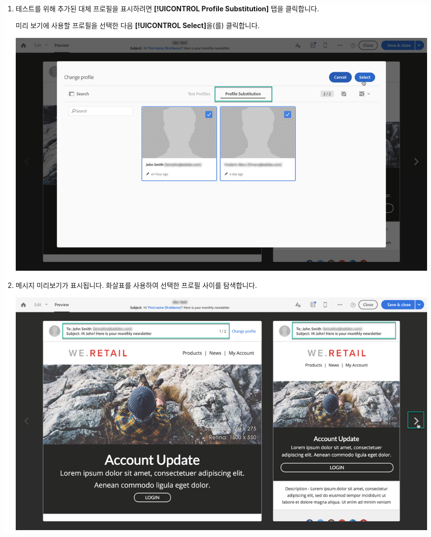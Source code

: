 1. 테스트를 위해 추가된 대체 프로필을 표시하려면 **[!UICONTROL Profile Substitution]** 탭을 클릭합니다.

   미리 보기에 사용할 프로필을 선택한 다음 **[!UICONTROL Select]**&#x200B;을(를) 클릭합니다.

   ![](assets/substitution_preview_selection.png)

1. 메시지 미리보기가 표시됩니다. 화살표를 사용하여 선택한 프로필 사이를 탐색합니다.

   ![](assets/substitution_preview.png)
